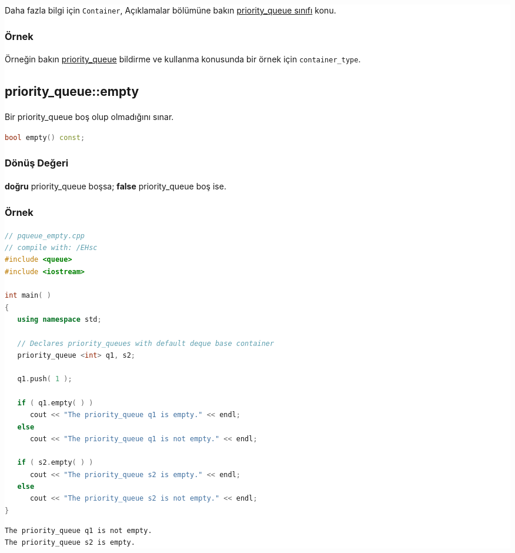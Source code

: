 Daha fazla bilgi için `Container`, Açıklamalar bölümüne bakın [priority_queue sınıfı](../standard-library/priority-queue-class.md) konu.

### <a name="example"></a>Örnek

Örneğin bakın [priority_queue](#priority_queue) bildirme ve kullanma konusunda bir örnek için `container_type`.

## <a name="empty"></a>  priority_queue::empty

Bir priority_queue boş olup olmadığını sınar.

```cpp
bool empty() const;
```

### <a name="return-value"></a>Dönüş Değeri

**doğru** priority_queue boşsa; **false** priority_queue boş ise.

### <a name="example"></a>Örnek

```cpp
// pqueue_empty.cpp
// compile with: /EHsc
#include <queue>
#include <iostream>

int main( )
{
   using namespace std;

   // Declares priority_queues with default deque base container
   priority_queue <int> q1, s2;

   q1.push( 1 );

   if ( q1.empty( ) )
      cout << "The priority_queue q1 is empty." << endl;
   else
      cout << "The priority_queue q1 is not empty." << endl;

   if ( s2.empty( ) )
      cout << "The priority_queue s2 is empty." << endl;
   else
      cout << "The priority_queue s2 is not empty." << endl;
}
```

```Output
The priority_queue q1 is not empty.
The priority_queue s2 is empty.
```

